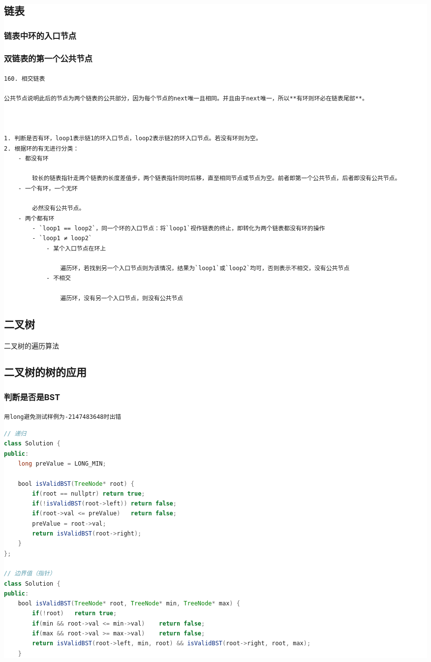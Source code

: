 

  

## 链表

  ### 链表中环的入口节点

  ### 双链表的第一个公共节点

    160. 相交链表

    公共节点说明此后的节点为两个链表的公共部分，因为每个节点的next唯一且相同。并且由于next唯一，所以**有环则环必在链表尾部**。

    

    1. 判断是否有环，loop1表示链1的环入口节点，loop2表示链2的环入口节点。若没有环则为空。
    2. 根据环的有无进行分类：
        - 都没有环

            较长的链表指针走两个链表的长度差值步，两个链表指针同时后移，直至相同节点或节点为空。前者即第一个公共节点，后者即没有公共节点。
        - 一个有环，一个无环

            必然没有公共节点。
        - 两个都有环
            - `loop1 == loop2`，同一个环的入口节点：将`loop1`视作链表的终止，即转化为两个链表都没有环的操作
            - `loop1 ≠ loop2`
                - 某个入口节点在环上

                    遍历环，若找到另一个入口节点则为该情况，结果为`loop1`或`loop2`均可，否则表示不相交，没有公共节点
                - 不相交

                    遍历环，没有另一个入口节点，则没有公共节点

## 二叉树

  二叉树的遍历算法

## 二叉树的树的应用

  ### 判断是否是BST

    用long避免测试样例为-2147483648时出错

```Java
// 递归
class Solution {
public:
    long preValue = LONG_MIN;

    bool isValidBST(TreeNode* root) {
        if(root == nullptr) return true;
        if(!isValidBST(root->left)) return false;
        if(root->val <= preValue)   return false;
        preValue = root->val;
        return isValidBST(root->right);
    }
};

// 边界值（指针）
class Solution {
public:
    bool isValidBST(TreeNode* root, TreeNode* min, TreeNode* max) {
        if(!root)   return true;
        if(min && root->val <= min->val)    return false;
        if(max && root->val >= max->val)    return false;
        return isValidBST(root->left, min, root) && isValidBST(root->right, root, max);
    }
```